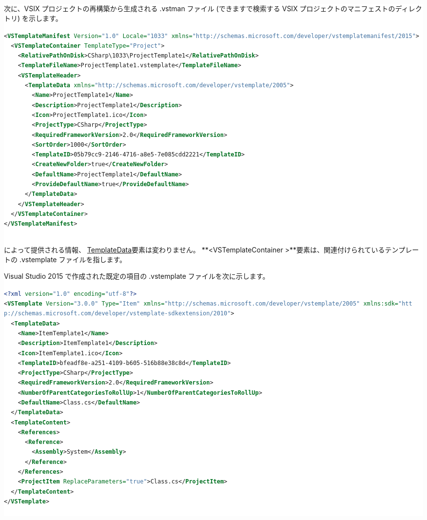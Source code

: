  次に、VSIX プロジェクトの再構築から生成される .vstman ファイル (できますで検索する VSIX プロジェクトのマニフェストのディレクトリ) を示します。  
  
```xml  
<VSTemplateManifest Version="1.0" Locale="1033" xmlns="http://schemas.microsoft.com/developer/vstemplatemanifest/2015">  
  <VSTemplateContainer TemplateType="Project">  
    <RelativePathOnDisk>CSharp\1033\ProjectTemplate1</RelativePathOnDisk>  
    <TemplateFileName>ProjectTemplate1.vstemplate</TemplateFileName>  
    <VSTemplateHeader>  
      <TemplateData xmlns="http://schemas.microsoft.com/developer/vstemplate/2005">  
        <Name>ProjectTemplate1</Name>  
        <Description>ProjectTemplate1</Description>  
        <Icon>ProjectTemplate1.ico</Icon>  
        <ProjectType>CSharp</ProjectType>  
        <RequiredFrameworkVersion>2.0</RequiredFrameworkVersion>  
        <SortOrder>1000</SortOrder>  
        <TemplateID>05b79cc9-2146-4716-a8e5-7e085cdd2221</TemplateID>  
        <CreateNewFolder>true</CreateNewFolder>  
        <DefaultName>ProjectTemplate1</DefaultName>  
        <ProvideDefaultName>true</ProvideDefaultName>  
      </TemplateData>  
    </VSTemplateHeader>  
  </VSTemplateContainer>  
</VSTemplateManifest>  
  
```  
  
 によって提供される情報、 [TemplateData](../extensibility/templatedata-element-visual-studio-templates.md)要素は変わりません。  **\<VSTemplateContainer >**要素は、関連付けられているテンプレートの .vstemplate ファイルを指します。  
  
 Visual Studio 2015 で作成された既定の項目の .vstemplate ファイルを次に示します。  
  
```xml  
<?xml version="1.0" encoding="utf-8"?>  
<VSTemplate Version="3.0.0" Type="Item" xmlns="http://schemas.microsoft.com/developer/vstemplate/2005" xmlns:sdk="http://schemas.microsoft.com/developer/vstemplate-sdkextension/2010">  
  <TemplateData>  
    <Name>ItemTemplate1</Name>  
    <Description>ItemTemplate1</Description>  
    <Icon>ItemTemplate1.ico</Icon>  
    <TemplateID>bfeadf8e-a251-4109-b605-516b88e38c8d</TemplateID>  
    <ProjectType>CSharp</ProjectType>  
    <RequiredFrameworkVersion>2.0</RequiredFrameworkVersion>  
    <NumberOfParentCategoriesToRollUp>1</NumberOfParentCategoriesToRollUp>  
    <DefaultName>Class.cs</DefaultName>  
  </TemplateData>  
  <TemplateContent>  
    <References>  
      <Reference>  
        <Assembly>System</Assembly>  
      </Reference>  
    </References>  
    <ProjectItem ReplaceParameters="true">Class.cs</ProjectItem>  
  </TemplateContent>  
</VSTemplate>  
  
```  
  